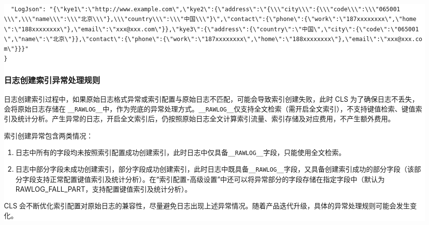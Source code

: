 ```
  "LogJson": "{\"kye1\":\"http://www.example.com\",\"kye2\":{\"address\":\"{\\\"city\\\":{\\\"code\\\":\\\"065001\\\",\\\"name\\\":\\\"北京\\\"},\\\"country\\\":\\\"中国\\\"}\",\"contact\":{\"phone\":{\"work\":\"187xxxxxxxx\",\"home\":\"188xxxxxxxx\"},\"email\":\"xxx@xxx.com\"}},\"kye3\":{\"address\":{\"country\":\"中国\",\"city\":{\"code\":\"065001\",\"name\":\"北京\"}},\"contact\":{\"phone\":{\"work\":\"187xxxxxxxx\",\"home\":\"188xxxxxxxx\"},\"email\":\"xxx@xxx.com\"}}}"
}
```


[](id:CreateExceptionLogRule)
### 日志创建索引异常处理规则

日志创建索引过程中，如果原始日志格式异常或索引配置与原始日志不匹配，可能会导致索引创建失败，此时 CLS 为了确保日志不丢失，会将原始日志存储在	`__RAWLOG__`中，作为兜底的异常处理方式。`__RAWLOG__`仅支持全文检索（需开启全文索引），不支持键值检索、键值索引及统计分析。产生异常的日志，开启全文索引后，仍按照原始日志全文计算索引流量、索引存储及对应费用，不产生额外费用。

索引创建异常包含两类情况：

1. 日志中所有的字段均未按照索引配置成功创建索引，此时日志中仅具备`__RAWLOG__`字段，只能使用全文检索。


2. 日志中部分字段未成功创建索引，部分字段成功创建索引，此时日志中既具备`__RAWLOG__`字段，又具备创建索引成功的部分字段（该部分字段支持正常配置键值索引及统计分析）。在“索引配置-高级设置”中还可以将异常部分的字段存储在指定字段中（默认为 RAWLOG_FALL_PART，支持配置键值索引及统计分析）。


CLS 会不断优化索引配置对原始日志的兼容性，尽量避免日志出现上述异常情况。随着产品迭代升级，具体的异常处理规则可能会发生变化。
